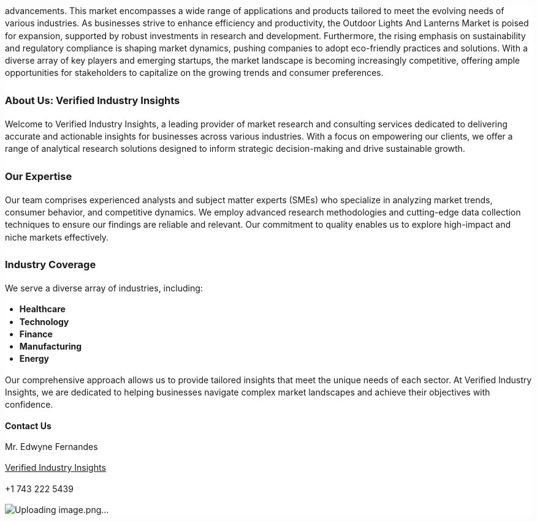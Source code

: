 advancements. This market encompasses a wide range of applications and products tailored to meet the evolving needs of various industries. As businesses strive to enhance efficiency and productivity, the Outdoor Lights And Lanterns Market is poised for expansion, supported by robust investments in research and development. Furthermore, the rising emphasis on sustainability and regulatory compliance is shaping market dynamics, pushing companies to adopt eco-friendly practices and solutions. With a diverse array of key players and emerging startups, the market landscape is becoming increasingly competitive, offering ample opportunities for stakeholders to capitalize on the growing trends and consumer preferences.</p><h3>About Us: Verified Industry Insights</h3><p>Welcome to Verified Industry Insights, a leading provider of market research and consulting services dedicated to delivering accurate and actionable insights for businesses across various industries. With a focus on empowering our clients, we offer a range of analytical research solutions designed to inform strategic decision-making and drive sustainable growth.</p><h3>Our Expertise</h3><p>Our team comprises experienced analysts and subject matter experts (SMEs) who specialize in analyzing market trends, consumer behavior, and competitive dynamics. We employ advanced research methodologies and cutting-edge data collection techniques to ensure our findings are reliable and relevant. Our commitment to quality enables us to explore high-impact and niche markets effectively.</p><h3>Industry Coverage</h3><p>We serve a diverse array of industries, including:</p><ul><li><strong>Healthcare</strong></li><li><strong>Technology</strong></li><li><strong>Finance</strong></li><li><strong>Manufacturing</strong></li><li><strong>Energy</strong></li></ul><p>Our comprehensive approach allows us to provide tailored insights that meet the unique needs of each sector. At Verified Industry Insights, we are dedicated to helping businesses navigate complex market landscapes and achieve their objectives with confidence.</p><p><strong>Contact Us</strong></p><p>Mr. Edwyne Fernandes</p><p><a href="https://www.verifiedindustryinsights.com/">Verified Industry Insights</a></p><p>+1 743 222 5439</p>
![Uploading image.png…]()
